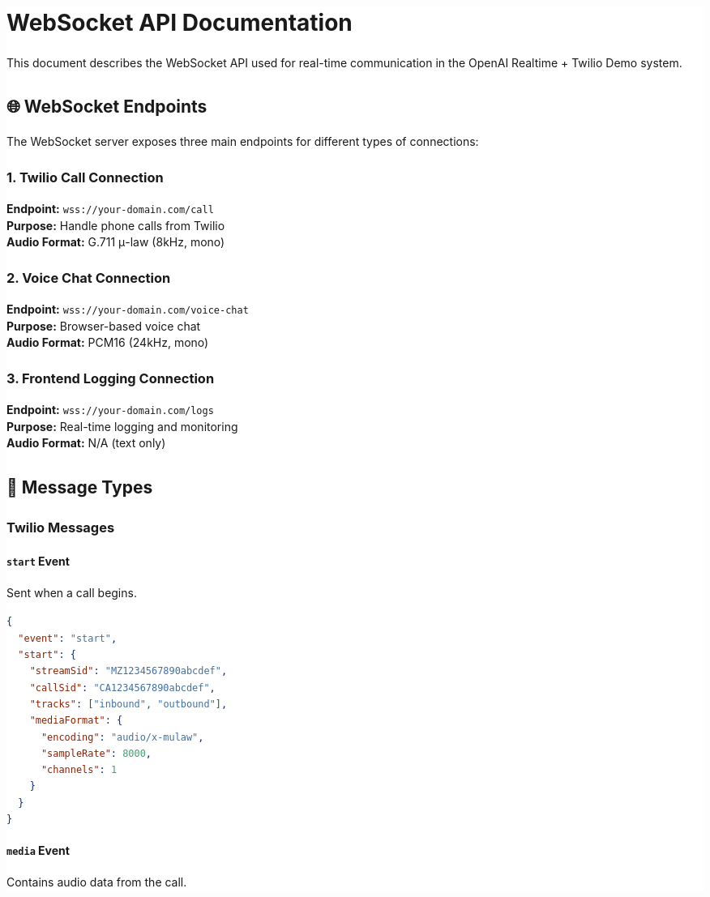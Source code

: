 # WebSocket API Documentation

This document describes the WebSocket API used for real-time communication in the OpenAI Realtime + Twilio Demo system.

## 🌐 WebSocket Endpoints

The WebSocket server exposes three main endpoints for different types of connections:

### 1. Twilio Call Connection
**Endpoint:** `wss://your-domain.com/call`  
**Purpose:** Handle phone calls from Twilio  
**Audio Format:** G.711 μ-law (8kHz, mono)

### 2. Voice Chat Connection
**Endpoint:** `wss://your-domain.com/voice-chat`  
**Purpose:** Browser-based voice chat  
**Audio Format:** PCM16 (24kHz, mono)

### 3. Frontend Logging Connection
**Endpoint:** `wss://your-domain.com/logs`  
**Purpose:** Real-time logging and monitoring  
**Audio Format:** N/A (text only)

## 📡 Message Types

### Twilio Messages

#### `start` Event
Sent when a call begins.

```json
{
  "event": "start",
  "start": {
    "streamSid": "MZ1234567890abcdef",
    "callSid": "CA1234567890abcdef",
    "tracks": ["inbound", "outbound"],
    "mediaFormat": {
      "encoding": "audio/x-mulaw",
      "sampleRate": 8000,
      "channels": 1
    }
  }
}
```

#### `media` Event
Contains audio data from the call.
